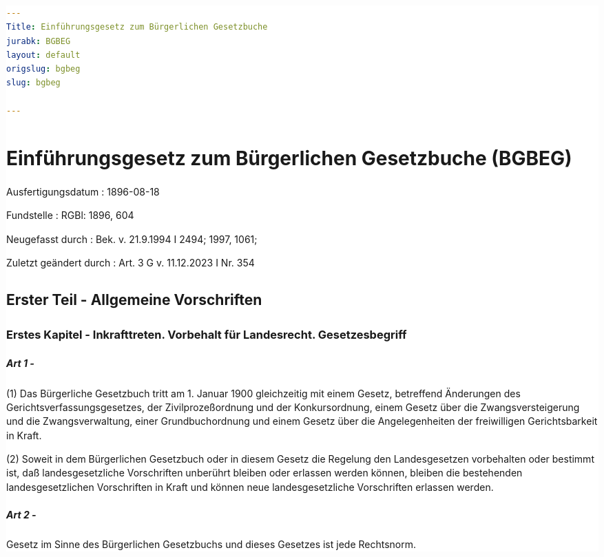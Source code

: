 ```yaml
---
Title: Einführungsgesetz zum Bürgerlichen Gesetzbuche
jurabk: BGBEG
layout: default
origslug: bgbeg
slug: bgbeg

---
```


# Einführungsgesetz zum Bürgerlichen Gesetzbuche (BGBEG)

Ausfertigungsdatum
:   1896-08-18

Fundstelle
:   RGBl: 1896, 604

Neugefasst durch
:   Bek. v. 21.9.1994 I 2494; 1997, 1061;

Zuletzt geändert durch
:   Art. 3 G v. 11.12.2023 I Nr. 354


## Erster Teil - Allgemeine Vorschriften



### Erstes Kapitel - Inkrafttreten. Vorbehalt für Landesrecht. Gesetzesbegriff



##### Art 1 - 

(1) Das Bürgerliche Gesetzbuch tritt am 1. Januar 1900 gleichzeitig
mit einem Gesetz, betreffend Änderungen des
Gerichtsverfassungsgesetzes, der Zivilprozeßordnung und der
Konkursordnung, einem Gesetz über die Zwangsversteigerung und die
Zwangsverwaltung, einer Grundbuchordnung und einem Gesetz über die
Angelegenheiten der freiwilligen Gerichtsbarkeit in Kraft.

(2) Soweit in dem Bürgerlichen Gesetzbuch oder in diesem Gesetz die
Regelung den Landesgesetzen vorbehalten oder bestimmt ist, daß
landesgesetzliche Vorschriften unberührt bleiben oder erlassen werden
können, bleiben die bestehenden landesgesetzlichen Vorschriften in
Kraft und können neue landesgesetzliche Vorschriften erlassen werden.


##### Art 2 - 

Gesetz im Sinne des Bürgerlichen Gesetzbuchs und dieses Gesetzes ist
jede Rechtsnorm.
